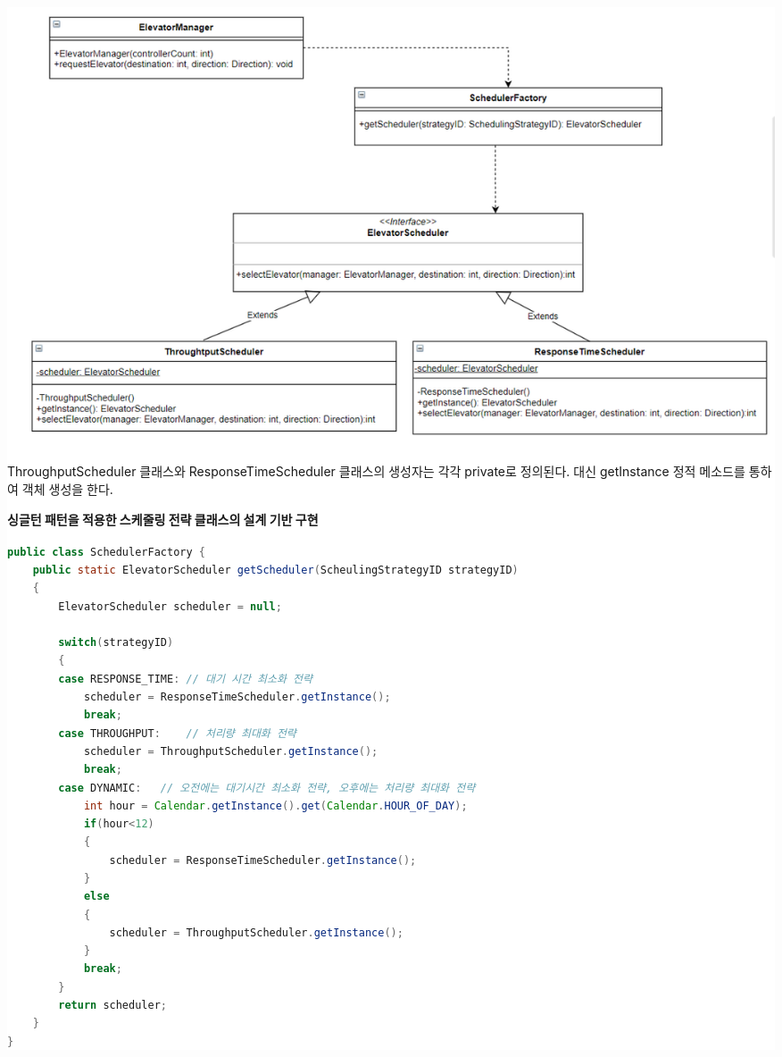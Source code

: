 ![싱글턴 패턴을 적용한 스케줄링 전략 클래스의 설계](https://github.com/yonghwankim-dev/DesignPattern/blob/master/DesignPattern/src/chapter12_%ED%8C%A9%ED%86%A0%EB%A6%AC%EB%A9%94%EC%84%9C%EB%93%9C%ED%8C%A8%ED%84%B4/diagram/04_elevator-scheduling_singleton-pattern.png)

ThroughputScheduler 클래스와 ResponseTimeScheduler 클래스의 생성자는 각각 private로 정의된다. 대신 getInstance 정적 메소드를 통하여 객체 생성을 한다.

**싱글턴 패턴을 적용한 스케줄링 전략 클래스의 설계 기반 구현**

```java
public class SchedulerFactory {
	public static ElevatorScheduler getScheduler(ScheulingStrategyID strategyID)
	{
		ElevatorScheduler scheduler = null;
		
		switch(strategyID)
		{
		case RESPONSE_TIME:	// 대기 시간 최소화 전략
			scheduler = ResponseTimeScheduler.getInstance();
			break;
		case THROUGHPUT:	// 처리량 최대화 전략
			scheduler = ThroughputScheduler.getInstance();
			break;
		case DYNAMIC:	// 오전에는 대기시간 최소화 전략, 오후에는 처리량 최대화 전략
			int hour = Calendar.getInstance().get(Calendar.HOUR_OF_DAY);
			if(hour<12)
			{
				scheduler = ResponseTimeScheduler.getInstance();
			}
			else
			{
				scheduler = ThroughputScheduler.getInstance();
			}
			break;
		}
		return scheduler;
	}
}

```
